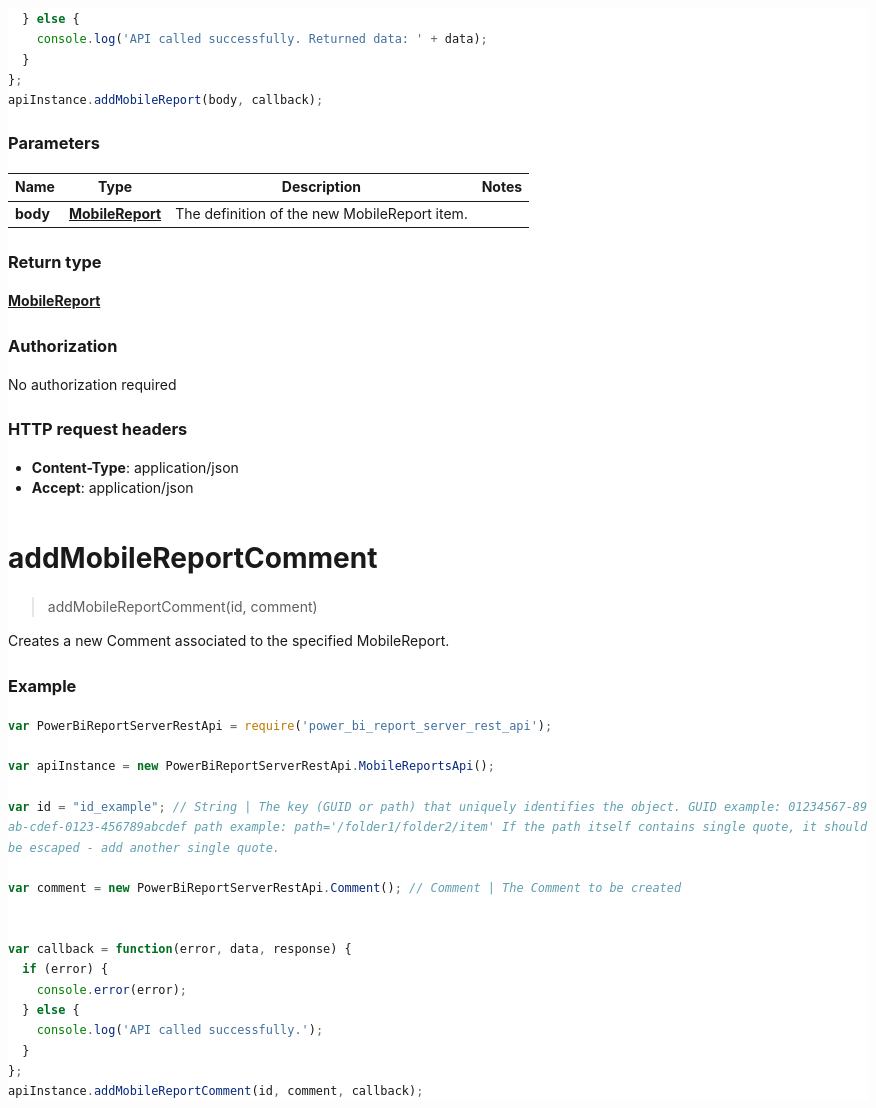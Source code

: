 ```javascript
  } else {
    console.log('API called successfully. Returned data: ' + data);
  }
};
apiInstance.addMobileReport(body, callback);
```

### Parameters

Name | Type | Description  | Notes
------------- | ------------- | ------------- | -------------
 **body** | [**MobileReport**](MobileReport.md)| The definition of the new MobileReport item. | 

### Return type

[**MobileReport**](MobileReport.md)

### Authorization

No authorization required

### HTTP request headers

 - **Content-Type**: application/json
 - **Accept**: application/json

<a name="addMobileReportComment"></a>
# **addMobileReportComment**
> addMobileReportComment(id, comment)

Creates a new Comment associated to the specified MobileReport.

### Example
```javascript
var PowerBiReportServerRestApi = require('power_bi_report_server_rest_api');

var apiInstance = new PowerBiReportServerRestApi.MobileReportsApi();

var id = "id_example"; // String | The key (GUID or path) that uniquely identifies the object. GUID example: 01234567-89ab-cdef-0123-456789abcdef path example: path='/folder1/folder2/item' If the path itself contains single quote, it should be escaped - add another single quote.

var comment = new PowerBiReportServerRestApi.Comment(); // Comment | The Comment to be created


var callback = function(error, data, response) {
  if (error) {
    console.error(error);
  } else {
    console.log('API called successfully.');
  }
};
apiInstance.addMobileReportComment(id, comment, callback);
```
